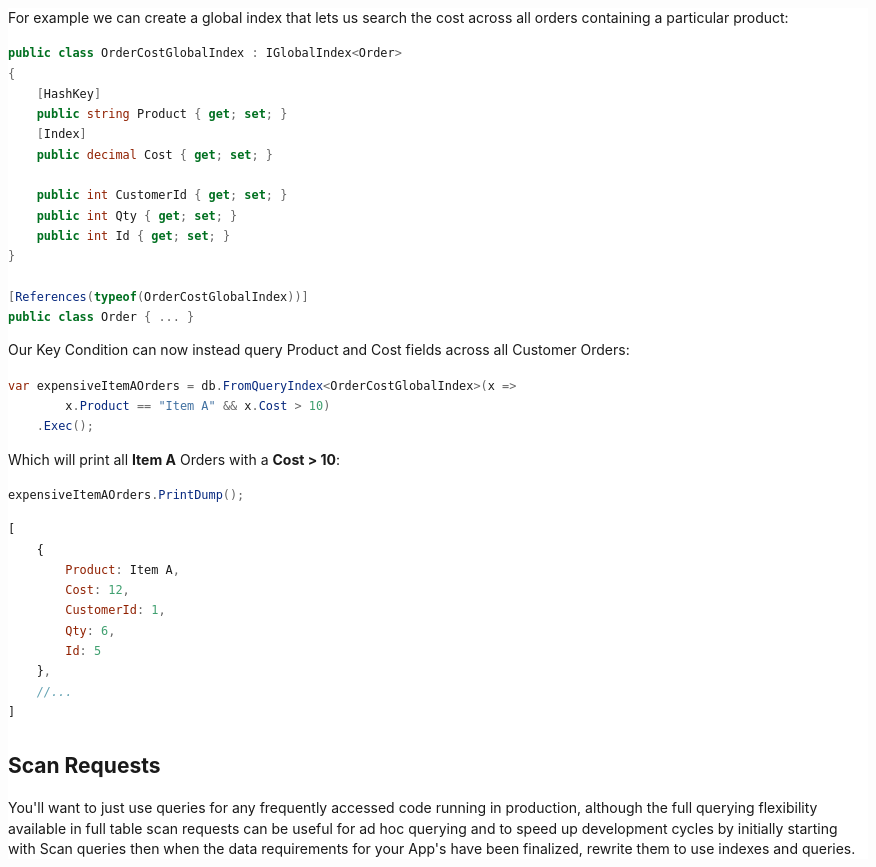 For example we can create a global index that lets us search the cost across all orders containing a particular product:

```csharp
public class OrderCostGlobalIndex : IGlobalIndex<Order>
{
    [HashKey]
    public string Product { get; set; }
    [Index]
    public decimal Cost { get; set; }

    public int CustomerId { get; set; }
    public int Qty { get; set; }
    public int Id { get; set; }
}

[References(typeof(OrderCostGlobalIndex))]
public class Order { ... }
```

Our Key Condition can now instead query Product and Cost fields across all Customer Orders:

```csharp
var expensiveItemAOrders = db.FromQueryIndex<OrderCostGlobalIndex>(x => 
        x.Product == "Item A" && x.Cost > 10)
    .Exec();
```

Which will print all **Item A** Orders with a **Cost > 10**:

```cs
expensiveItemAOrders.PrintDump();
```

```js
[
    {
        Product: Item A,
        Cost: 12,
        CustomerId: 1,
        Qty: 6,
        Id: 5
    },
    //...
]
```

## Scan Requests

You'll want to just use queries for any frequently accessed code running in production, although the full querying 
flexibility available in full table scan requests can be useful for ad hoc querying and to speed up development cycles
by initially starting with Scan queries then when the data requirements for your App's have been finalized, rewrite 
them to use indexes and queries.
